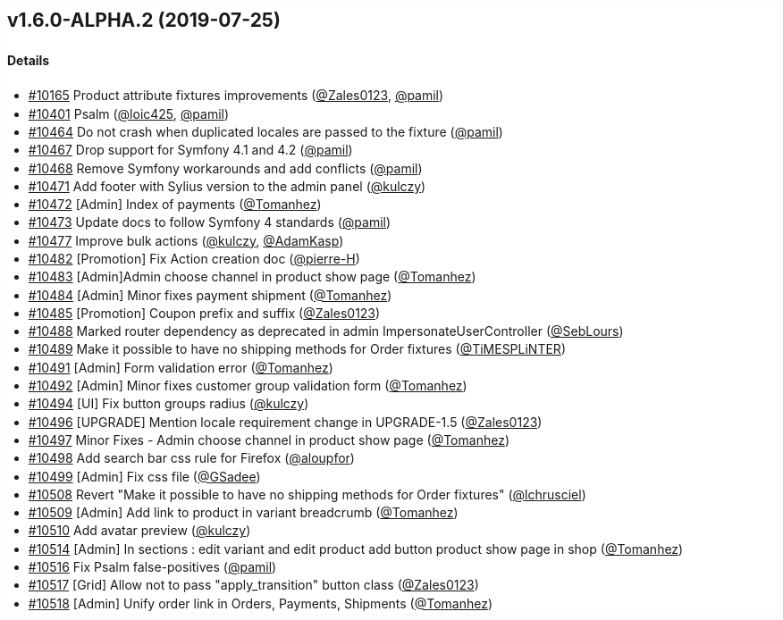 ## v1.6.0-ALPHA.2 (2019-07-25)

#### Details

- [#10165](https://github.com/Sylius/Sylius/issues/10165) Product attribute fixtures improvements ([@Zales0123](https://github.com/Zales0123), [@pamil](https://github.com/pamil))
- [#10401](https://github.com/Sylius/Sylius/issues/10401) Psalm ([@loic425](https://github.com/loic425), [@pamil](https://github.com/pamil))
- [#10464](https://github.com/Sylius/Sylius/issues/10464) Do not crash when duplicated locales are passed to the fixture ([@pamil](https://github.com/pamil))
- [#10467](https://github.com/Sylius/Sylius/issues/10467) Drop support for Symfony 4.1 and 4.2 ([@pamil](https://github.com/pamil))
- [#10468](https://github.com/Sylius/Sylius/issues/10468) Remove Symfony workarounds and add conflicts ([@pamil](https://github.com/pamil))
- [#10471](https://github.com/Sylius/Sylius/issues/10471) Add footer with Sylius version to the admin panel ([@kulczy](https://github.com/kulczy))
- [#10472](https://github.com/Sylius/Sylius/issues/10472) [Admin] Index of payments ([@Tomanhez](https://github.com/Tomanhez))
- [#10473](https://github.com/Sylius/Sylius/issues/10473) Update docs to follow Symfony 4 standards ([@pamil](https://github.com/pamil))
- [#10477](https://github.com/Sylius/Sylius/issues/10477) Improve bulk actions ([@kulczy](https://github.com/kulczy), [@AdamKasp](https://github.com/AdamKasp))
- [#10482](https://github.com/Sylius/Sylius/issues/10482) [Promotion] Fix Action creation doc ([@pierre-H](https://github.com/pierre-H))
- [#10483](https://github.com/Sylius/Sylius/issues/10483) [Admin]Admin choose channel in product show page ([@Tomanhez](https://github.com/Tomanhez))
- [#10484](https://github.com/Sylius/Sylius/issues/10484) [Admin] Minor fixes payment shipment ([@Tomanhez](https://github.com/Tomanhez))
- [#10485](https://github.com/Sylius/Sylius/issues/10485) [Promotion] Coupon prefix and suffix ([@Zales0123](https://github.com/Zales0123))
- [#10488](https://github.com/Sylius/Sylius/issues/10488) Marked router dependency as deprecated in admin ImpersonateUserController ([@SebLours](https://github.com/SebLours))
- [#10489](https://github.com/Sylius/Sylius/issues/10489) Make it possible to have no shipping methods for Order fixtures ([@TiMESPLiNTER](https://github.com/TiMESPLiNTER))
- [#10491](https://github.com/Sylius/Sylius/issues/10491) [Admin] Form validation error  ([@Tomanhez](https://github.com/Tomanhez))
- [#10492](https://github.com/Sylius/Sylius/issues/10492) [Admin] Minor fixes customer group validation form ([@Tomanhez](https://github.com/Tomanhez))
- [#10494](https://github.com/Sylius/Sylius/issues/10494) [UI] Fix button groups radius ([@kulczy](https://github.com/kulczy))
- [#10496](https://github.com/Sylius/Sylius/issues/10496) [UPGRADE] Mention locale requirement change in UPGRADE-1.5 ([@Zales0123](https://github.com/Zales0123))
- [#10497](https://github.com/Sylius/Sylius/issues/10497) Minor Fixes - Admin choose channel in product show page ([@Tomanhez](https://github.com/Tomanhez))
- [#10498](https://github.com/Sylius/Sylius/issues/10498) Add search bar css rule for Firefox ([@aloupfor](https://github.com/aloupfor))
- [#10499](https://github.com/Sylius/Sylius/issues/10499) [Admin] Fix css file ([@GSadee](https://github.com/GSadee))
- [#10508](https://github.com/Sylius/Sylius/issues/10508) Revert "Make it possible to have no shipping methods for Order fixtures" ([@lchrusciel](https://github.com/lchrusciel))
- [#10509](https://github.com/Sylius/Sylius/issues/10509) [Admin] Add link to product in variant breadcrumb ([@Tomanhez](https://github.com/Tomanhez))
- [#10510](https://github.com/Sylius/Sylius/issues/10510) Add avatar preview ([@kulczy](https://github.com/kulczy))
- [#10514](https://github.com/Sylius/Sylius/issues/10514) [Admin] In sections : edit variant and edit product add button product show page in shop ([@Tomanhez](https://github.com/Tomanhez))
- [#10516](https://github.com/Sylius/Sylius/issues/10516) Fix Psalm false-positives ([@pamil](https://github.com/pamil))
- [#10517](https://github.com/Sylius/Sylius/issues/10517) [Grid] Allow not to pass "apply_transition" button class ([@Zales0123](https://github.com/Zales0123))
- [#10518](https://github.com/Sylius/Sylius/issues/10518) [Admin] Unify order link in Orders, Payments, Shipments ([@Tomanhez](https://github.com/Tomanhez))
